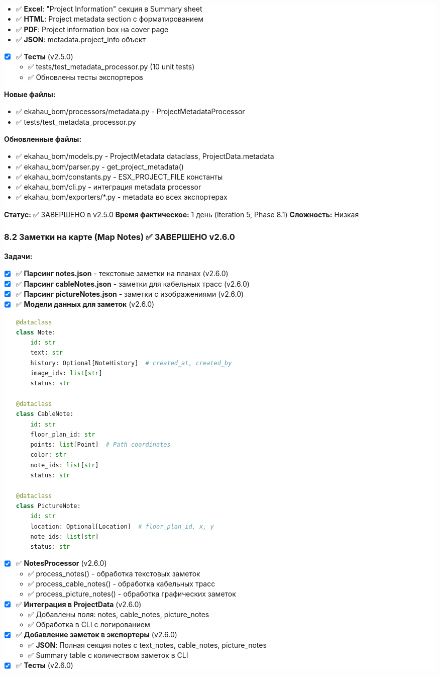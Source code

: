  - ✅ **Excel**: "Project Information" секция в Summary sheet
  - ✅ **HTML**: Project metadata section с форматированием
  - ✅ **PDF**: Project information box на cover page
  - ✅ **JSON**: metadata.project_info объект
- [x] ✅ **Тесты** (v2.5.0)
  - ✅ tests/test_metadata_processor.py (10 unit tests)
  - ✅ Обновлены тесты экспортеров

**Новые файлы:**
- ✅ ekahau_bom/processors/metadata.py - ProjectMetadataProcessor
- ✅ tests/test_metadata_processor.py

**Обновленные файлы:**
- ✅ ekahau_bom/models.py - ProjectMetadata dataclass, ProjectData.metadata
- ✅ ekahau_bom/parser.py - get_project_metadata()
- ✅ ekahau_bom/constants.py - ESX_PROJECT_FILE константы
- ✅ ekahau_bom/cli.py - интеграция metadata processor
- ✅ ekahau_bom/exporters/*.py - metadata во всех экспортерах

**Статус:** ✅ ЗАВЕРШЕНО в v2.5.0
**Время фактическое:** 1 день (Iteration 5, Phase 8.1)
**Сложность:** Низкая

### 8.2 Заметки на карте (Map Notes) ✅ ЗАВЕРШЕНО v2.6.0
**Задачи:**
- [x] ✅ **Парсинг notes.json** - текстовые заметки на планах (v2.6.0)
- [x] ✅ **Парсинг cableNotes.json** - заметки для кабельных трасс (v2.6.0)
- [x] ✅ **Парсинг pictureNotes.json** - заметки с изображениями (v2.6.0)
- [x] ✅ **Модели данных для заметок** (v2.6.0)
  ```python
  @dataclass
  class Note:
      id: str
      text: str
      history: Optional[NoteHistory]  # created_at, created_by
      image_ids: list[str]
      status: str

  @dataclass
  class CableNote:
      id: str
      floor_plan_id: str
      points: list[Point]  # Path coordinates
      color: str
      note_ids: list[str]
      status: str

  @dataclass
  class PictureNote:
      id: str
      location: Optional[Location]  # floor_plan_id, x, y
      note_ids: list[str]
      status: str
  ```
- [x] ✅ **NotesProcessor** (v2.6.0)
  - ✅ process_notes() - обработка текстовых заметок
  - ✅ process_cable_notes() - обработка кабельных трасс
  - ✅ process_picture_notes() - обработка графических заметок
- [x] ✅ **Интеграция в ProjectData** (v2.6.0)
  - ✅ Добавлены поля: notes, cable_notes, picture_notes
  - ✅ Обработка в CLI с логированием
- [x] ✅ **Добавление заметок в экспортеры** (v2.6.0)
  - ✅ **JSON**: Полная секция notes с text_notes, cable_notes, picture_notes
  - ✅ Summary table с количеством заметок в CLI
- [x] ✅ **Тесты** (v2.6.0)
